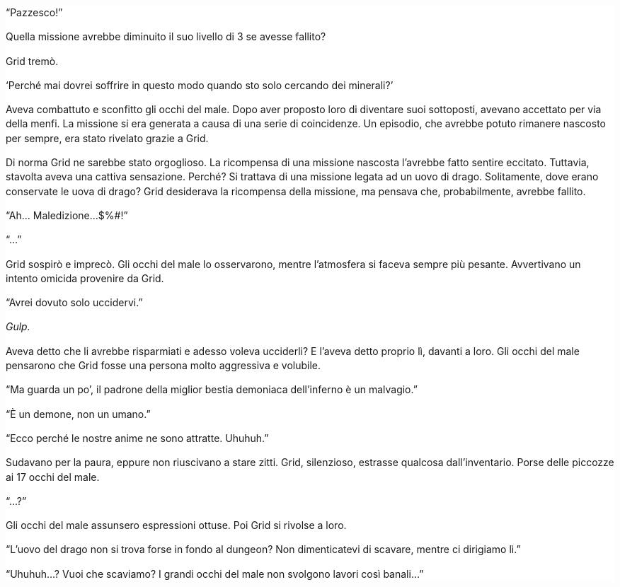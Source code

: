 
“Pazzesco!”


Quella missione avrebbe diminuito il suo livello di 3 se avesse fallito?


Grid tremò.


‘Perché mai dovrei soffrire in questo modo quando sto solo cercando dei minerali?’


Aveva combattuto e sconfitto gli occhi del male. Dopo aver proposto loro di diventare suoi sottoposti, avevano accettato per via della menfi. La missione si era generata a causa di una serie di coincidenze. Un episodio, che avrebbe potuto rimanere nascosto per sempre, era stato rivelato grazie a Grid.


Di norma Grid ne sarebbe stato orgoglioso. La ricompensa di una missione nascosta l’avrebbe fatto sentire eccitato. Tuttavia, stavolta aveva una cattiva sensazione. Perché? Si trattava di una missione legata ad un uovo di drago. Solitamente, dove erano conservate le uova di drago? Grid desiderava la ricompensa della missione, ma pensava che, probabilmente, avrebbe fallito.


“Ah… Maledizione…$%#!”


“…”


Grid sospirò e imprecò. Gli occhi del male lo osservarono, mentre l’atmosfera si faceva sempre più pesante. Avvertivano un intento omicida provenire da Grid.


“Avrei dovuto solo uccidervi.”


<i>Gulp.</i>


Aveva detto che li avrebbe risparmiati e adesso voleva ucciderli? E l’aveva detto proprio lì, davanti a loro. Gli occhi del male pensarono che Grid fosse una persona molto aggressiva e volubile.


“Ma guarda un po’, il padrone della miglior bestia demoniaca dell’inferno è un malvagio.”


“È un demone, non un umano.”


“Ecco perché le nostre anime ne sono attratte. Uhuhuh.”


Sudavano per la paura, eppure non riuscivano a stare zitti. Grid, silenzioso, estrasse qualcosa dall’inventario. Porse delle piccozze ai 17 occhi del male.


“...?”


 Gli occhi del male assunsero espressioni ottuse. Poi Grid si rivolse a loro.


“L’uovo del drago non si trova forse in fondo al dungeon? Non dimenticatevi di scavare, mentre ci dirigiamo lì.”


“Uhuhuh…? Vuoi che scaviamo? I grandi occhi del male non svolgono lavori così banali…”

